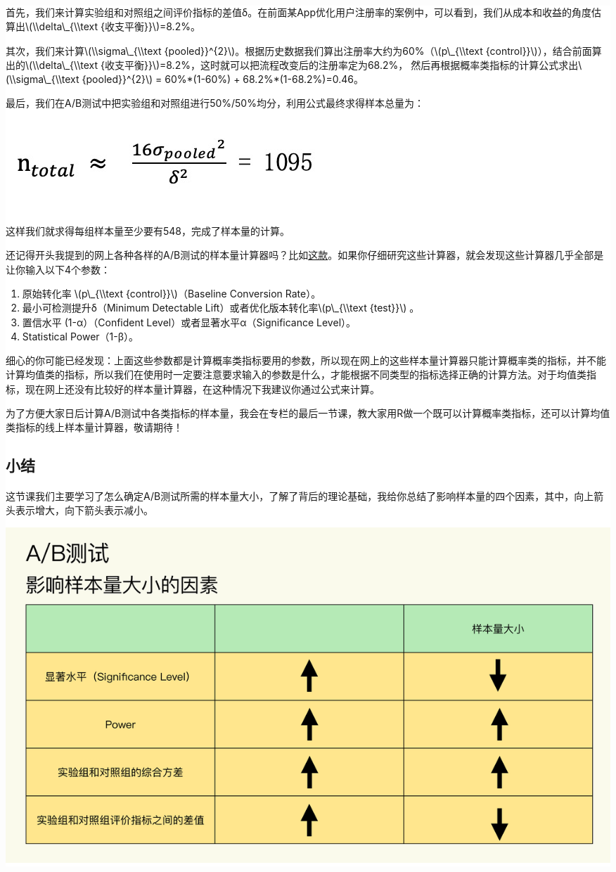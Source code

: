 <p>首先，我们来计算实验组和对照组之间评价指标的差值δ。在前面某App优化用户注册率的案例中，可以看到，我们从成本和收益的角度估算出<span class="math inline">\(\\delta\_{\\text {收支平衡}}\)</span>=8.2%。</p>

<p>其次，我们来计算<span class="math inline">\(\\sigma\_{\\text {pooled}}^{2}\)</span>。根据历史数据我们算出注册率大约为60%（<span class="math inline">\(p\_{\\text {control}}\)</span>），结合前面算出的<span class="math inline">\(\\delta\_{\\text {收支平衡}}\)</span>=8.2%，这时就可以把流程改变后的注册率定为68.2%， 然后再根据概率类指标的计算公式求出<span class="math inline">\(\\sigma\_{\\text {pooled}}^{2}\)</span> = 60%*(1-60%) + 68.2%*(1-68.2%)=0.46。</p>

<p>最后，我们在A/B测试中把实验组和对照组进行50%/50%均分，利用公式最终求得样本总量为：</p>

<p><img src="assets/94bcd7b1f2334bd4bb025f9eed341c89.jpg" alt="" /></p>

<p>这样我们就求得每组样本量至少要有548，完成了样本量的计算。</p>

<p>还记得开头我提到的网上各种各样的A/B测试的样本量计算器吗？比如<a href="https://abtestguide.com/abtestsize/" target="_blank">这款</a>。如果你仔细研究这些计算器，就会发现这些计算器几乎全部是让你输入以下4个参数：</p>

<ol>
<li>原始转化率 <span class="math inline">\(p\_{\\text {control}}\)</span>（Baseline Conversion Rate）。</li>
<li>最小可检测提升δ（Minimum Detectable Lift）或者优化版本转化率<span class="math inline">\(p\_{\\text {test}}\)</span> 。</li>
<li>置信水平 (1-α）（Confident Level）或者显著水平α（Significance Level）。</li>
<li>Statistical Power（1-β）。</li>
</ol>

<p>细心的你可能已经发现：上面这些参数都是计算概率类指标要用的参数，所以现在网上的这些样本量计算器只能计算概率类的指标，并不能计算均值类的指标，所以我们在使用时一定要注意要求输入的参数是什么，才能根据不同类型的指标选择正确的计算方法。对于均值类指标，现在网上还没有比较好的样本量计算器，在这种情况下我建议你通过公式来计算。</p>

<p>为了方便大家日后计算A/B测试中各类指标的样本量，我会在专栏的最后一节课，教大家用R做一个既可以计算概率类指标，还可以计算均值类指标的线上样本量计算器，敬请期待！</p>

<h2 id="小结"><strong>小结</strong></h2>

<p>这节课我们主要学习了怎么确定A/B测试所需的样本量大小，了解了背后的理论基础，我给你总结了影响样本量的四个因素，其中，向上箭头表示增大，向下箭头表示减小。</p>

<p><img src="assets/fbb6859477f94b43b84e485f8eb88393.jpg" alt="" /></p>
